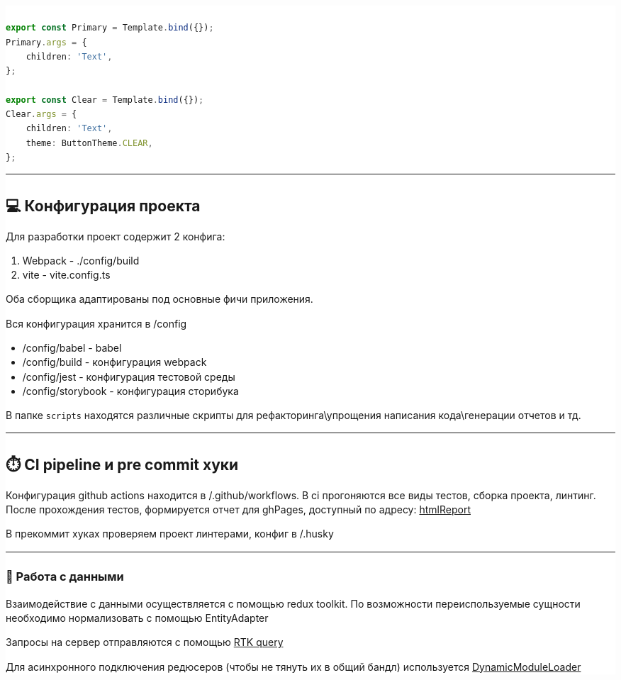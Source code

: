 ```typescript jsx

export const Primary = Template.bind({});
Primary.args = {
    children: 'Text',
};

export const Clear = Template.bind({});
Clear.args = {
    children: 'Text',
    theme: ButtonTheme.CLEAR,
};
```


----

## 💻 Конфигурация проекта

Для разработки проект содержит 2 конфига:
1. Webpack - ./config/build
2. vite - vite.config.ts

Оба сборщика адаптированы под основные фичи приложения.

Вся конфигурация хранится в /config
- /config/babel - babel
- /config/build - конфигурация webpack
- /config/jest - конфигурация тестовой среды
- /config/storybook - конфигурация сторибука

В папке `scripts` находятся различные скрипты для рефакторинга\упрощения написания кода\генерации отчетов и тд.

----

## ⏱️ CI pipeline и pre commit хуки

Конфигурация github actions находится в /.github/workflows.
В ci прогоняются все виды тестов, сборка проекта, линтинг.
После прохождения тестов, формируется отчет для ghPages, доступный по адресу:
[htmlReport](https://mspolermo.github.io/production-project/)

В прекоммит хуках проверяем проект линтерами, конфиг в /.husky

----

### 🪪 Работа с данными

Взаимодействие с данными осуществляется с помощью redux toolkit.
По возможности переиспользуемые сущности необходимо нормализовать с помощью EntityAdapter

Запросы на сервер отправляются с помощью [RTK query](/src/shared/api/rtkApi.ts)

Для асинхронного подключения редюсеров (чтобы не тянуть их в общий бандл) используется
[DynamicModuleLoader](/src/shared/lib/components/DynamicModuleLoader/DynamicModuleLoader.tsx)
